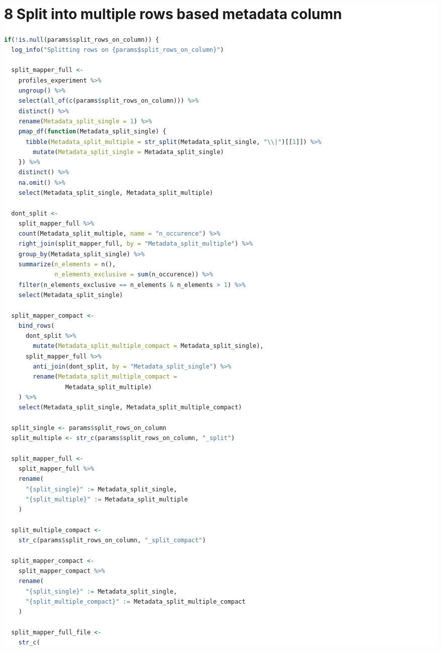 # 8 Split into multiple rows based metadata column

``` r
if(!is.null(params$split_rows_on_column)) {
  log_info("Splitting rows on {params$split_rows_on_column}")
  
  split_mapper_full <-
    profiles_experiment %>%
    ungroup() %>%
    select(all_of(c(params$split_rows_on_column))) %>%
    distinct() %>%
    rename(Metadata_split_single = 1) %>%
    pmap_df(function(Metadata_split_single) {
      tibble(Metadata_split_multiple = str_split(Metadata_split_single, "\\|")[[1]]) %>%
        mutate(Metadata_split_single = Metadata_split_single)
    }) %>%
    distinct() %>%
    na.omit() %>%
    select(Metadata_split_single, Metadata_split_multiple)
  
  dont_split <-
    split_mapper_full %>%
    count(Metadata_split_multiple, name = "n_occurence") %>%
    right_join(split_mapper_full, by = "Metadata_split_multiple") %>%
    group_by(Metadata_split_single) %>%
    summarize(n_elements = n(),
              n_elements_exclusive = sum(n_occurence)) %>%
    filter(n_elements_exclusive == n_elements & n_elements > 1) %>%
    select(Metadata_split_single)
  
  split_mapper_compact <-
    bind_rows(
      dont_split %>%
        mutate(Metadata_split_multiple_compact = Metadata_split_single),
      split_mapper_full %>%
        anti_join(dont_split, by = "Metadata_split_single") %>%
        rename(Metadata_split_multiple_compact =
                 Metadata_split_multiple)
    ) %>%
    select(Metadata_split_single, Metadata_split_multiple_compact)
  
  split_single <- params$split_rows_on_column
  split_multiple <- str_c(params$split_rows_on_column, "_split")
  
  split_mapper_full <-
    split_mapper_full %>%
    rename(
      "{split_single}" := Metadata_split_single,
      "{split_multiple}" := Metadata_split_multiple
    )
  
  split_multiple_compact <-
    str_c(params$split_rows_on_column, "_split_compact")
  
  split_mapper_compact <-
    split_mapper_compact %>%
    rename(
      "{split_single}" := Metadata_split_single,
      "{split_multiple_compact}" := Metadata_split_multiple_compact
    )
  
  split_mapper_full_file <-
    str_c(
```